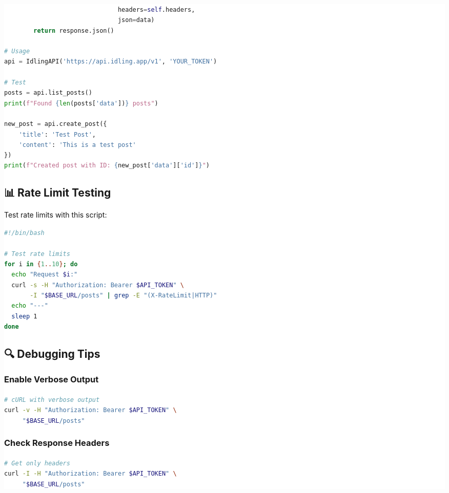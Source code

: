```python
                               headers=self.headers,
                               json=data)
        return response.json()

# Usage
api = IdlingAPI('https://api.idling.app/v1', 'YOUR_TOKEN')

# Test
posts = api.list_posts()
print(f"Found {len(posts['data'])} posts")

new_post = api.create_post({
    'title': 'Test Post',
    'content': 'This is a test post'
})
print(f"Created post with ID: {new_post['data']['id']}")
```

## 📊 Rate Limit Testing

Test rate limits with this script:

```bash
#!/bin/bash

# Test rate limits
for i in {1..10}; do
  echo "Request $i:"
  curl -s -H "Authorization: Bearer $API_TOKEN" \
       -I "$BASE_URL/posts" | grep -E "(X-RateLimit|HTTP)"
  echo "---"
  sleep 1
done
```

## 🔍 Debugging Tips

### Enable Verbose Output

```bash
# cURL with verbose output
curl -v -H "Authorization: Bearer $API_TOKEN" \
     "$BASE_URL/posts"
```

### Check Response Headers

```bash
# Get only headers
curl -I -H "Authorization: Bearer $API_TOKEN" \
     "$BASE_URL/posts"
```
